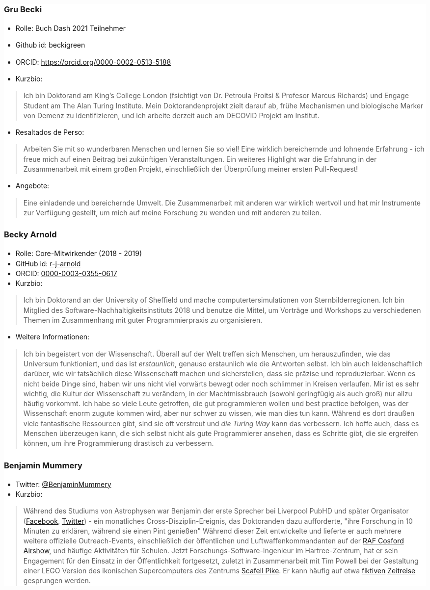 ### Gru Becki
* Rolle: Buch Dash 2021 Teilnehmer
* Github id: beckigreen
* ORCID: https://orcid.org/0000-0002-0513-5188

* Kurzbio:
> Ich bin Doktorand am King’s College London (fsichtigt von Dr. Petroula Proitsi & Profesor Marcus Richards) und Engage Student am The Alan Turing Institute. Mein Doktorandenprojekt zielt darauf ab, frühe Mechanismen und biologische Marker von Demenz zu identifizieren, und ich arbeite derzeit auch am DECOVID Projekt am Institut.

* Resaltados de Perso:
> Arbeiten Sie mit so wunderbaren Menschen und lernen Sie so viel! Eine wirklich bereichernde und lohnende Erfahrung - ich freue mich auf einen Beitrag bei zukünftigen Veranstaltungen. Ein weiteres Highlight war die Erfahrung in der Zusammenarbeit mit einem großen Projekt, einschließlich der Überprüfung meiner ersten Pull-Request!

* Angebote:
> Eine einladende und bereichernde Umwelt. Die Zusammenarbeit mit anderen war wirklich wertvoll und hat mir Instrumente zur Verfügung gestellt, um mich auf meine Forschung zu wenden und mit anderen zu teilen.


### Becky Arnold

* Rolle: Core-Mitwirkender (2018 - 2019)
* GitHub id: [r-j-arnold](http://github.com/r-j-arnold)
* ORCID: [0000-0003-0355-0617](https://orcid.org/0000-0003-0355-0617)
* Kurzbio:
> Ich bin Doktorand an der University of Sheffield und mache computertersimulationen von Sternbilderregionen. Ich bin Mitglied des Software-Nachhaltigkeitsinstituts 2018 und benutze die Mittel, um Vorträge und Workshops zu verschiedenen Themen im Zusammenhang mit guter Programmierpraxis zu organisieren.

* Weitere Informationen:
> Ich bin begeistert von der Wissenschaft. Überall auf der Welt treffen sich Menschen, um herauszufinden, wie das Universum funktioniert, und das ist *erstaunlich*, genauso erstaunlich wie die Antworten selbst. Ich bin auch leidenschaftlich darüber, wie wir tatsächlich diese Wissenschaft machen und sicherstellen, dass sie präzise und reproduzierbar. Wenn es nicht beide Dinge sind, haben wir uns nicht viel vorwärts bewegt oder noch schlimmer in Kreisen verlaufen. Mir ist es sehr wichtig, die Kultur der Wissenschaft zu verändern, in der Machtmissbrauch (sowohl geringfügig als auch groß) nur allzu häufig vorkommt. Ich habe so viele Leute getroffen, die gut programmieren wollen und best practice befolgen, was der Wissenschaft enorm zugute kommen wird, aber nur schwer zu wissen, wie man dies tun kann. Während es dort draußen viele fantastische Ressourcen gibt, sind sie oft verstreut und _die Turing Way_ kann das verbessern. Ich hoffe auch, dass es Menschen überzeugen kann, die sich selbst nicht als gute Programmierer ansehen, dass es Schritte gibt, die sie ergreifen können, um ihre Programmierung drastisch zu verbessern.

### Benjamin Mummery

* Twitter: [@BenjaminMummery](https://twitter.com/@BenjaminMummery)
* Kurzbio:
> Während des Studiums von Astrophysen war Benjamin der erste Sprecher bei Liverpool PubHD und später Organisator ([Facebook](https://www.facebook.com/pubhdliverpool/), [Twitter](https://twitter.com/pubhd_liverpool?lang=en-gb)) - ein monatliches Cross-Disziplin-Ereignis, das Doktoranden dazu aufforderte, "ihre Forschung in 10 Minuten zu erklären, während sie einen Pint genießen" Während dieser Zeit entwickelte und lieferte er auch mehrere weitere offizielle Outreach-Events, einschließlich der öffentlichen und Luftwaffenkommandanten auf der [RAF Cosford Airshow](https://www.youtube.com/watch?v=KImlYiCO7Vs), und häufige Aktivitäten für Schulen. Jetzt Forschungs-Software-Ingenieur im Hartree-Zentrum, hat er sein Engagement für den Einsatz in der Öffentlichkeit fortgesetzt, zuletzt in Zusammenarbeit mit Tim Powell bei der Gestaltung einer LEGO Version des ikonischen Supercomputers des Zentrums [Scafell Pike](https://twitter.com/HartreeCentre/status/1189145621564968963). Er kann häufig auf etwa [fiktiven](https://www.youtube.com/watch?v=zrqfT4aotfE) [Zeitreise](https://inews.co.uk/culture/film/donnie-darko-reviewed-astrophysicist-531742) gesprungen werden.
